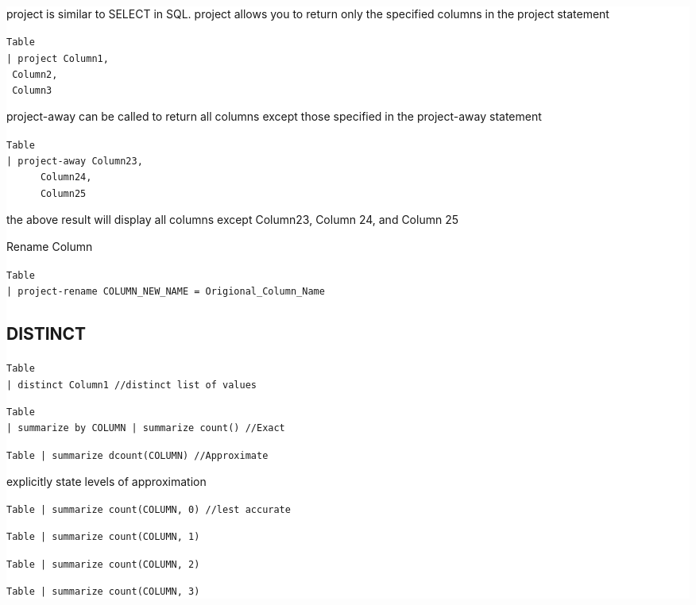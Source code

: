 project is similar to SELECT in SQL. project allows you to return only the specified columns in the project statement

```
Table
| project Column1,
 Column2,
 Column3
```

project-away can be called to return all columns except those specified in the project-away statement

```
Table
| project-away Column23,
      Column24,
      Column25
```

the above result will display all columns except Column23, Column 24, and Column 25

Rename Column

```
Table
| project-rename COLUMN_NEW_NAME = Origional_Column_Name
```

## DISTINCT

```
Table
| distinct Column1 //distinct list of values
```

```
Table
| summarize by COLUMN | summarize count() //Exact
```

```
Table | summarize dcount(COLUMN) //Approximate
```

explicitly state levels of approximation

```
Table | summarize count(COLUMN, 0) //lest accurate
```

```
Table | summarize count(COLUMN, 1)
```

```
Table | summarize count(COLUMN, 2)
```

```
Table | summarize count(COLUMN, 3)
```

